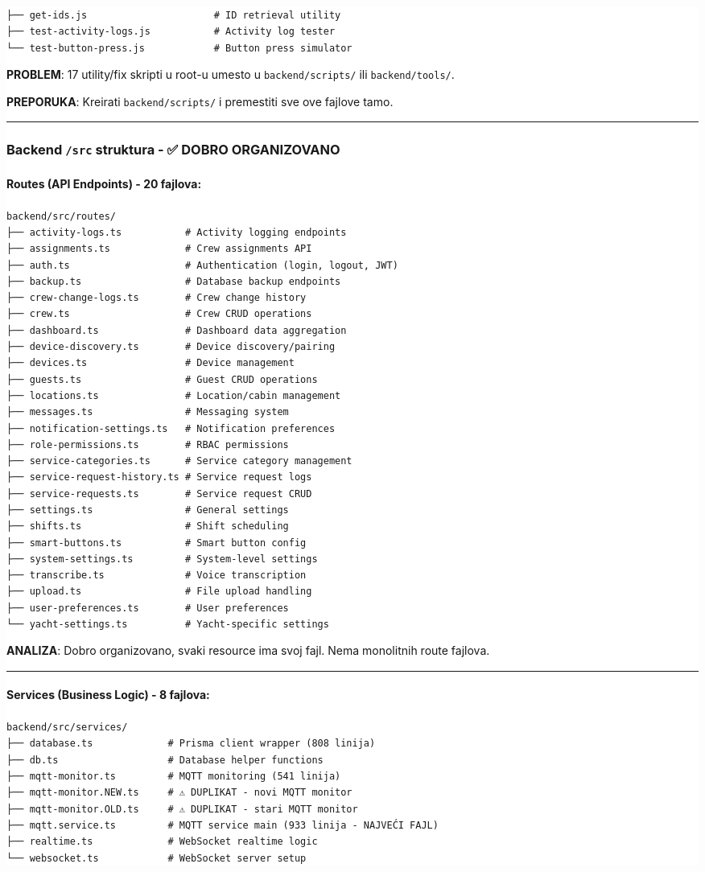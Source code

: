 ```
├── get-ids.js                      # ID retrieval utility
├── test-activity-logs.js           # Activity log tester
└── test-button-press.js            # Button press simulator
```

**PROBLEM**: 17 utility/fix skripti u root-u umesto u `backend/scripts/` ili `backend/tools/`.

**PREPORUKA**: Kreirati `backend/scripts/` i premestiti sve ove fajlove tamo.

---

### Backend `/src` struktura - ✅ DOBRO ORGANIZOVANO

#### Routes (API Endpoints) - 20 fajlova:
```
backend/src/routes/
├── activity-logs.ts           # Activity logging endpoints
├── assignments.ts             # Crew assignments API
├── auth.ts                    # Authentication (login, logout, JWT)
├── backup.ts                  # Database backup endpoints
├── crew-change-logs.ts        # Crew change history
├── crew.ts                    # Crew CRUD operations
├── dashboard.ts               # Dashboard data aggregation
├── device-discovery.ts        # Device discovery/pairing
├── devices.ts                 # Device management
├── guests.ts                  # Guest CRUD operations
├── locations.ts               # Location/cabin management
├── messages.ts                # Messaging system
├── notification-settings.ts   # Notification preferences
├── role-permissions.ts        # RBAC permissions
├── service-categories.ts      # Service category management
├── service-request-history.ts # Service request logs
├── service-requests.ts        # Service request CRUD
├── settings.ts                # General settings
├── shifts.ts                  # Shift scheduling
├── smart-buttons.ts           # Smart button config
├── system-settings.ts         # System-level settings
├── transcribe.ts              # Voice transcription
├── upload.ts                  # File upload handling
├── user-preferences.ts        # User preferences
└── yacht-settings.ts          # Yacht-specific settings
```

**ANALIZA**: Dobro organizovano, svaki resource ima svoj fajl. Nema monolitnih route fajlova.

---

#### Services (Business Logic) - 8 fajlova:
```
backend/src/services/
├── database.ts             # Prisma client wrapper (808 linija)
├── db.ts                   # Database helper functions
├── mqtt-monitor.ts         # MQTT monitoring (541 linija)
├── mqtt-monitor.NEW.ts     # ⚠️ DUPLIKAT - novi MQTT monitor
├── mqtt-monitor.OLD.ts     # ⚠️ DUPLIKAT - stari MQTT monitor
├── mqtt.service.ts         # MQTT service main (933 linija - NAJVEĆI FAJL)
├── realtime.ts             # WebSocket realtime logic
└── websocket.ts            # WebSocket server setup
```
